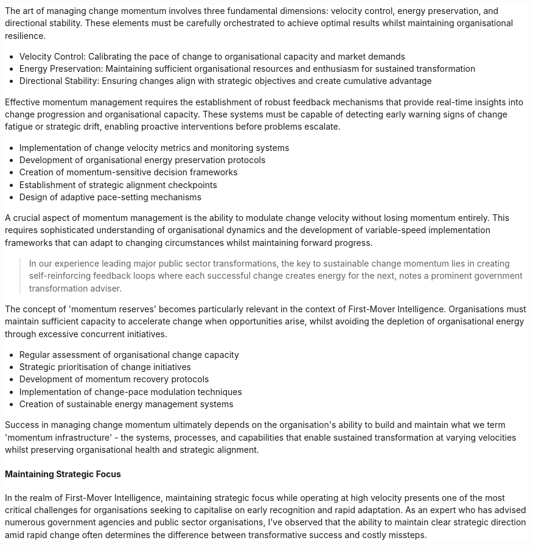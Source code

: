 The art of managing change momentum involves three fundamental dimensions: velocity control, energy preservation, and directional stability. These elements must be carefully orchestrated to achieve optimal results whilst maintaining organisational resilience.

- Velocity Control: Calibrating the pace of change to organisational capacity and market demands
- Energy Preservation: Maintaining sufficient organisational resources and enthusiasm for sustained transformation
- Directional Stability: Ensuring changes align with strategic objectives and create cumulative advantage

Effective momentum management requires the establishment of robust feedback mechanisms that provide real-time insights into change progression and organisational capacity. These systems must be capable of detecting early warning signs of change fatigue or strategic drift, enabling proactive interventions before problems escalate.

- Implementation of change velocity metrics and monitoring systems
- Development of organisational energy preservation protocols
- Creation of momentum-sensitive decision frameworks
- Establishment of strategic alignment checkpoints
- Design of adaptive pace-setting mechanisms

A crucial aspect of momentum management is the ability to modulate change velocity without losing momentum entirely. This requires sophisticated understanding of organisational dynamics and the development of variable-speed implementation frameworks that can adapt to changing circumstances whilst maintaining forward progress.

> In our experience leading major public sector transformations, the key to sustainable change momentum lies in creating self-reinforcing feedback loops where each successful change creates energy for the next, notes a prominent government transformation adviser.

The concept of 'momentum reserves' becomes particularly relevant in the context of First-Mover Intelligence. Organisations must maintain sufficient capacity to accelerate change when opportunities arise, whilst avoiding the depletion of organisational energy through excessive concurrent initiatives.

- Regular assessment of organisational change capacity
- Strategic prioritisation of change initiatives
- Development of momentum recovery protocols
- Implementation of change-pace modulation techniques
- Creation of sustainable energy management systems

Success in managing change momentum ultimately depends on the organisation's ability to build and maintain what we term 'momentum infrastructure' - the systems, processes, and capabilities that enable sustained transformation at varying velocities whilst preserving organisational health and strategic alignment.



#### <a id="maintaining-strategic-focus"></a>Maintaining Strategic Focus

In the realm of First-Mover Intelligence, maintaining strategic focus while operating at high velocity presents one of the most critical challenges for organisations seeking to capitalise on early recognition and rapid adaptation. As an expert who has advised numerous government agencies and public sector organisations, I've observed that the ability to maintain clear strategic direction amid rapid change often determines the difference between transformative success and costly missteps.
